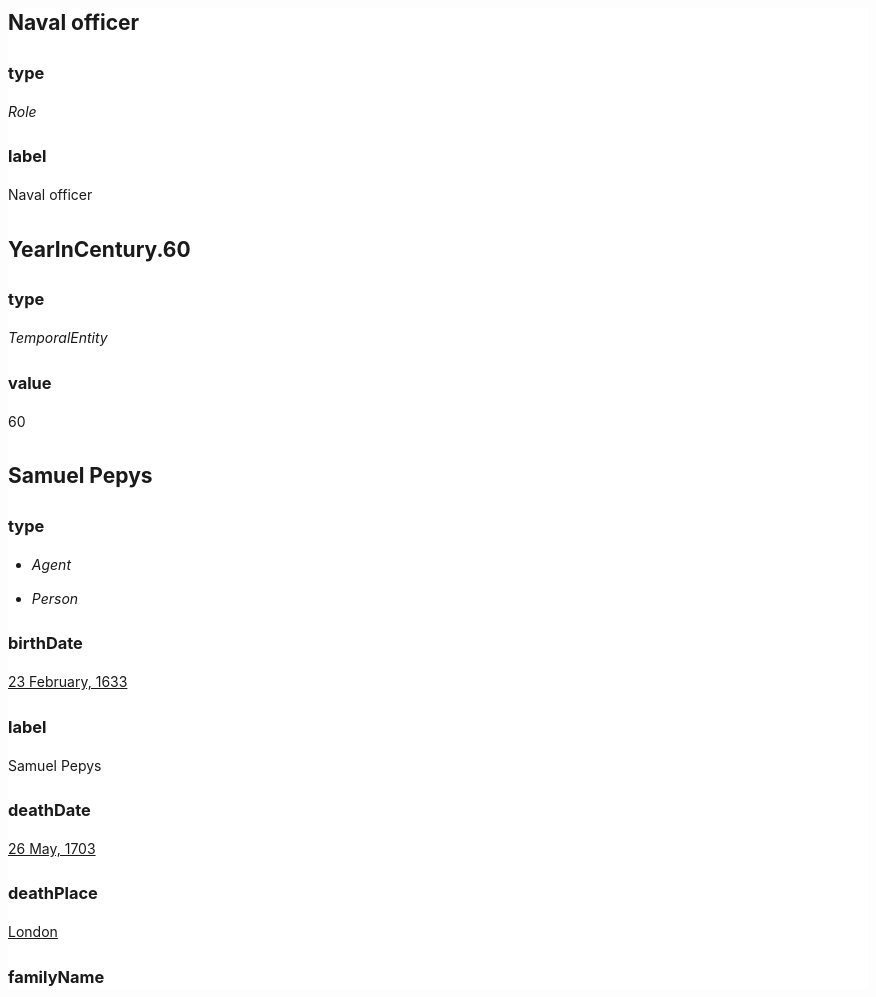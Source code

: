 ## Naval officer

### type


*Role*

### label


Naval officer

## YearInCentury.60

### type


*TemporalEntity*

### value


60

## Samuel Pepys

### type

 - *Agent*

 - *Person*

### birthDate


[23 February, 1633](#23-February-1633)

### label


Samuel Pepys

### deathDate


[26 May, 1703](#26-May-1703)

### deathPlace


[London](#London)

### familyName

